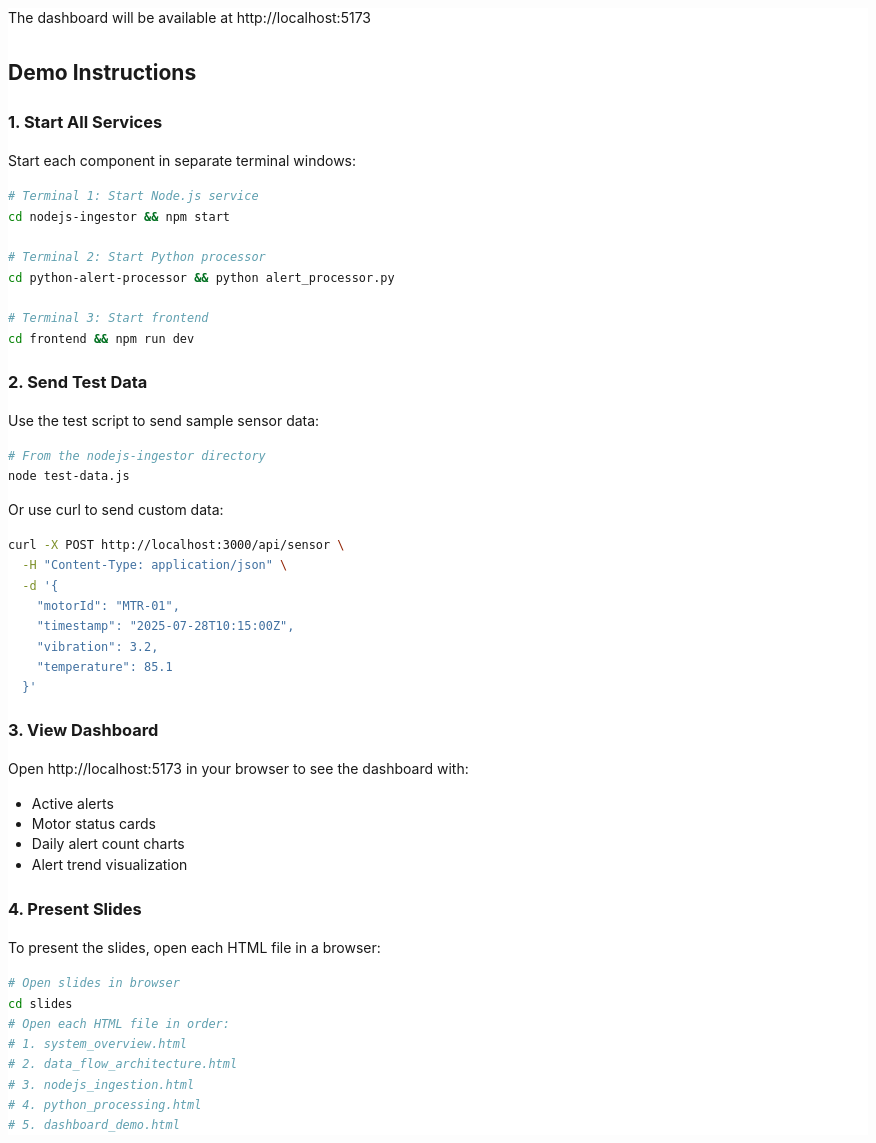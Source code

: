 The dashboard will be available at http://localhost:5173

## Demo Instructions

### 1. Start All Services

Start each component in separate terminal windows:

```bash
# Terminal 1: Start Node.js service
cd nodejs-ingestor && npm start

# Terminal 2: Start Python processor
cd python-alert-processor && python alert_processor.py

# Terminal 3: Start frontend
cd frontend && npm run dev
```

### 2. Send Test Data

Use the test script to send sample sensor data:

```bash
# From the nodejs-ingestor directory
node test-data.js
```

Or use curl to send custom data:

```bash
curl -X POST http://localhost:3000/api/sensor \
  -H "Content-Type: application/json" \
  -d '{
    "motorId": "MTR-01",
    "timestamp": "2025-07-28T10:15:00Z",
    "vibration": 3.2,
    "temperature": 85.1
  }'
```

### 3. View Dashboard

Open http://localhost:5173 in your browser to see the dashboard with:
- Active alerts
- Motor status cards
- Daily alert count charts
- Alert trend visualization

### 4. Present Slides

To present the slides, open each HTML file in a browser:

```bash
# Open slides in browser
cd slides
# Open each HTML file in order:
# 1. system_overview.html
# 2. data_flow_architecture.html
# 3. nodejs_ingestion.html
# 4. python_processing.html
# 5. dashboard_demo.html
```
